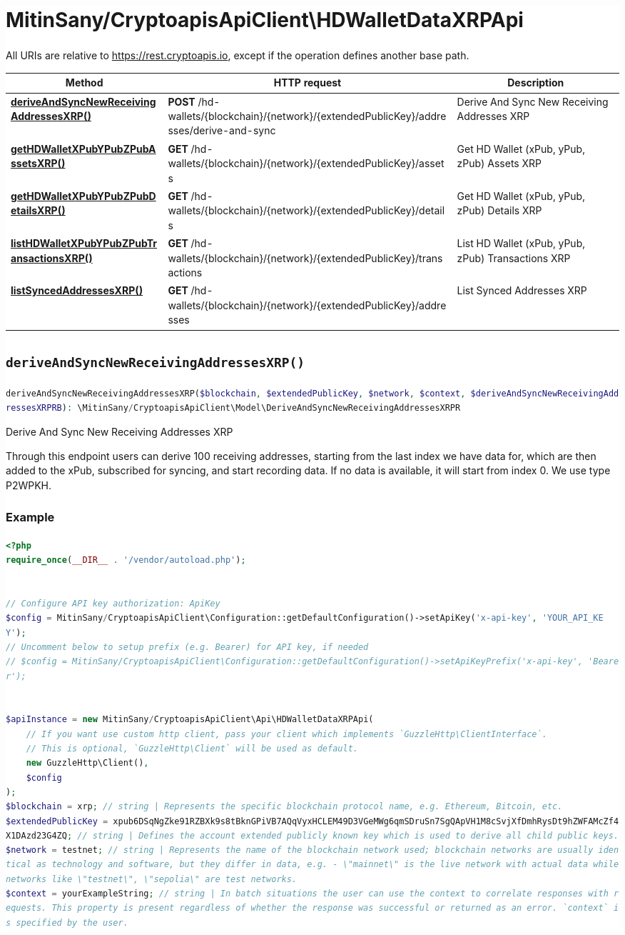 # MitinSany/CryptoapisApiClient\HDWalletDataXRPApi

All URIs are relative to https://rest.cryptoapis.io, except if the operation defines another base path.

| Method | HTTP request | Description |
| ------------- | ------------- | ------------- |
| [**deriveAndSyncNewReceivingAddressesXRP()**](HDWalletDataXRPApi.md#deriveAndSyncNewReceivingAddressesXRP) | **POST** /hd-wallets/{blockchain}/{network}/{extendedPublicKey}/addresses/derive-and-sync | Derive And Sync New Receiving Addresses XRP |
| [**getHDWalletXPubYPubZPubAssetsXRP()**](HDWalletDataXRPApi.md#getHDWalletXPubYPubZPubAssetsXRP) | **GET** /hd-wallets/{blockchain}/{network}/{extendedPublicKey}/assets | Get HD Wallet (xPub, yPub, zPub) Assets XRP |
| [**getHDWalletXPubYPubZPubDetailsXRP()**](HDWalletDataXRPApi.md#getHDWalletXPubYPubZPubDetailsXRP) | **GET** /hd-wallets/{blockchain}/{network}/{extendedPublicKey}/details | Get HD Wallet (xPub, yPub, zPub) Details XRP |
| [**listHDWalletXPubYPubZPubTransactionsXRP()**](HDWalletDataXRPApi.md#listHDWalletXPubYPubZPubTransactionsXRP) | **GET** /hd-wallets/{blockchain}/{network}/{extendedPublicKey}/transactions | List HD Wallet (xPub, yPub, zPub) Transactions XRP |
| [**listSyncedAddressesXRP()**](HDWalletDataXRPApi.md#listSyncedAddressesXRP) | **GET** /hd-wallets/{blockchain}/{network}/{extendedPublicKey}/addresses | List Synced Addresses XRP |


## `deriveAndSyncNewReceivingAddressesXRP()`

```php
deriveAndSyncNewReceivingAddressesXRP($blockchain, $extendedPublicKey, $network, $context, $deriveAndSyncNewReceivingAddressesXRPRB): \MitinSany/CryptoapisApiClient\Model\DeriveAndSyncNewReceivingAddressesXRPR
```

Derive And Sync New Receiving Addresses XRP

Through this endpoint users can derive 100 receiving addresses, starting from the last index we have data for, which are then added to the xPub, subscribed for syncing, and start recording data. If no data is available, it will start from index 0. We use type P2WPKH.

### Example

```php
<?php
require_once(__DIR__ . '/vendor/autoload.php');


// Configure API key authorization: ApiKey
$config = MitinSany/CryptoapisApiClient\Configuration::getDefaultConfiguration()->setApiKey('x-api-key', 'YOUR_API_KEY');
// Uncomment below to setup prefix (e.g. Bearer) for API key, if needed
// $config = MitinSany/CryptoapisApiClient\Configuration::getDefaultConfiguration()->setApiKeyPrefix('x-api-key', 'Bearer');


$apiInstance = new MitinSany/CryptoapisApiClient\Api\HDWalletDataXRPApi(
    // If you want use custom http client, pass your client which implements `GuzzleHttp\ClientInterface`.
    // This is optional, `GuzzleHttp\Client` will be used as default.
    new GuzzleHttp\Client(),
    $config
);
$blockchain = xrp; // string | Represents the specific blockchain protocol name, e.g. Ethereum, Bitcoin, etc.
$extendedPublicKey = xpub6DSqNgZke91RZBXk9s8tBknGPiVB7AQqVyxHCLEM49D3VGeMWg6qmSDruSn7SgQApVH1M8cSvjXfDmhRysDt9hZWFAMcZf4X1DAzd23G4ZQ; // string | Defines the account extended publicly known key which is used to derive all child public keys.
$network = testnet; // string | Represents the name of the blockchain network used; blockchain networks are usually identical as technology and software, but they differ in data, e.g. - \"mainnet\" is the live network with actual data while networks like \"testnet\", \"sepolia\" are test networks.
$context = yourExampleString; // string | In batch situations the user can use the context to correlate responses with requests. This property is present regardless of whether the response was successful or returned as an error. `context` is specified by the user.
```